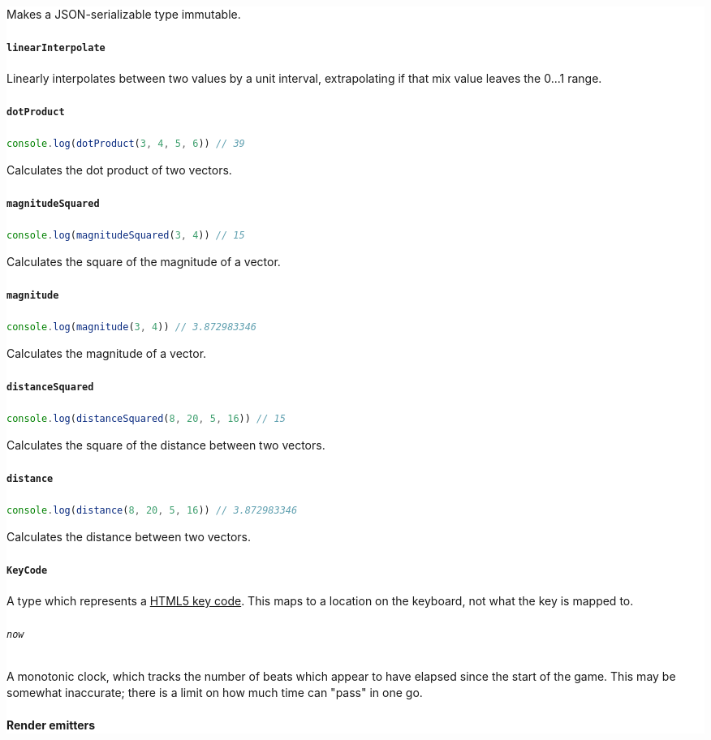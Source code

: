 Makes a JSON-serializable type immutable.

#### `linearInterpolate`

Linearly interpolates between two values by a unit interval, extrapolating if
that mix value leaves the 0...1 range.

#### `dotProduct`

```typescript
console.log(dotProduct(3, 4, 5, 6)) // 39
```

Calculates the dot product of two vectors.

#### `magnitudeSquared`

```typescript
console.log(magnitudeSquared(3, 4)) // 15
```

Calculates the square of the magnitude of a vector.

#### `magnitude`

```typescript
console.log(magnitude(3, 4)) // 3.872983346
```

Calculates the magnitude of a vector.

#### `distanceSquared`

```typescript
console.log(distanceSquared(8, 20, 5, 16)) // 15
```

Calculates the square of the distance between two vectors.

#### `distance`

```typescript
console.log(distance(8, 20, 5, 16)) // 3.872983346
```

Calculates the distance between two vectors.

#### `KeyCode`

A type which represents a [HTML5 key code](https://developer.mozilla.org/en-US/docs/Web/API/KeyboardEvent/code).
This maps to a location on the keyboard, not what the key is mapped to.

###### `now`

A monotonic clock, which tracks the number of beats which appear to have elapsed
since the start of the game.  This may be somewhat inaccurate; there is a limit
on how much time can "pass" in one go.

#### Render emitters
